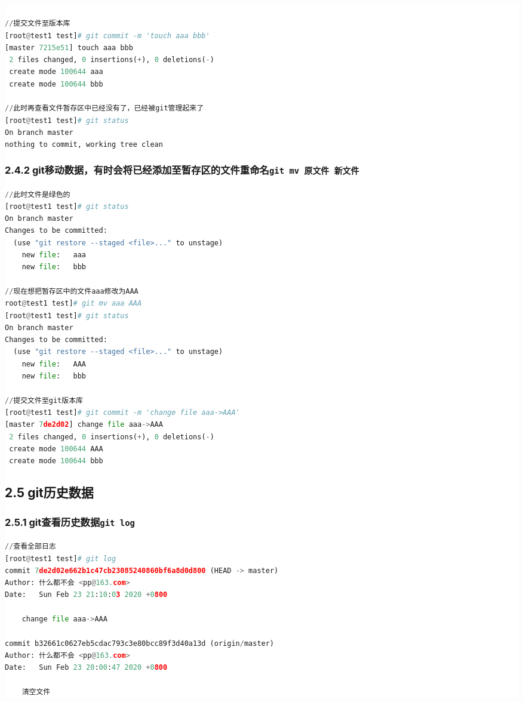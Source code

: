 ```python

//提交文件至版本库
[root@test1 test]# git commit -m 'touch aaa bbb'
[master 7215e51] touch aaa bbb
 2 files changed, 0 insertions(+), 0 deletions(-)
 create mode 100644 aaa
 create mode 100644 bbb
  
//此时再查看文件暂存区中已经没有了，已经被git管理起来了  
[root@test1 test]# git status
On branch master
nothing to commit, working tree clean
```



### 2.4.2 git移动数据，有时会将已经添加至暂存区的文件重命名``git mv 原文件 新文件``

```python
//此时文件是绿色的
[root@test1 test]# git status
On branch master
Changes to be committed:
  (use "git restore --staged <file>..." to unstage)
	new file:   aaa
	new file:   bbb
    
//现在想把暂存区中的文件aaa修改为AAA
root@test1 test]# git mv aaa AAA
[root@test1 test]# git status
On branch master
Changes to be committed:
  (use "git restore --staged <file>..." to unstage)
	new file:   AAA
	new file:   bbb
    
//提交文件至git版本库
[root@test1 test]# git commit -m 'change file aaa->AAA'
[master 7de2d02] change file aaa->AAA
 2 files changed, 0 insertions(+), 0 deletions(-)
 create mode 100644 AAA
 create mode 100644 bbb
```



## 2.5 git历史数据

### 2.5.1 git查看历史数据``git log``

```python
//查看全部日志
[root@test1 test]# git log
commit 7de2d02e662b1c47cb23085240860bf6a8d0d800 (HEAD -> master)
Author: 什么都不会 <pp@163.com>
Date:   Sun Feb 23 21:10:03 2020 +0800

    change file aaa->AAA

commit b32661c0627eb5cdac793c3e80bcc89f3d40a13d (origin/master)
Author: 什么都不会 <pp@163.com>
Date:   Sun Feb 23 20:00:47 2020 +0800

    清空文件

```